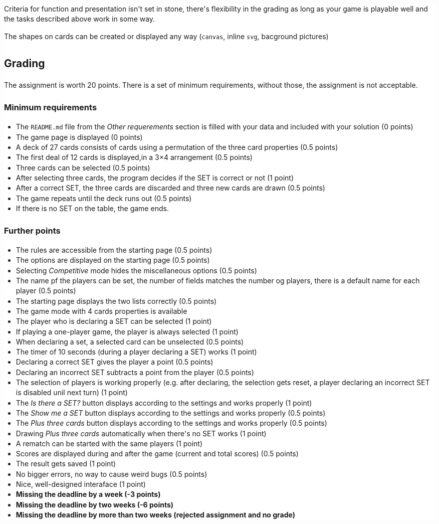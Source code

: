 Criteria for function and presentation isn't set in stone, there's flexibility in the grading as long as your game is playable well and the tasks described above work in some way.

The shapes on cards can be created or displayed any way (`canvas`, inline `svg`, bacground pictures)

## Grading
The assignment is worth 20 points. There is a set of minimum requirements, without those, the assignment is not acceptable.

### Minimum requirements
- The `README.md` file from the *Other requerements* section is filled with your data and included with your solution (0&nbsp;points)
- The game page is displayed (0&nbsp;points)
- A deck of 27 cards consists of cards using a permutation of the three card properties (0.5&nbsp;points)
- The first deal of 12 cards is displayed,in a 3×4 arrangement (0.5&nbsp;points)
- Three cards can be selected (0.5&nbsp;points)
- After selecting three cards, the program decides if the SET is correct or not (1&nbsp;point)
- After a correct SET, the three cards are discarded and three new cards are drawn (0.5&nbsp;points)
- The game repeats until the deck runs out (0.5&nbsp;points)
- If there is no SET on the table, the game ends.

### Further points
- The rules are accessible from the starting page (0.5&nbsp;points)
- The options are displayed on the starting page (0.5&nbsp;points)
- Selecting *Competitive* mode hides the miscellaneous options (0.5&nbsp;points)
- The name pf the players can be set, the number of fields matches the number og players, there is a default name for each player (0.5&nbsp;points)
- The starting page displays the two lists correctly (0.5&nbsp;points)
- The game mode with 4 cards properties is available
- The player who is declaring a SET can be selected (1&nbsp;point)
- If playing a one-player game, the player is always selected (1&nbsp;point)
- When declaring a set, a selected card can be unselected (0.5&nbsp;points)
- The timer of 10 seconds (during a player declaring a SET) works (1&nbsp;point)
- Declaring a correct SET gives the player a point (0.5&nbsp;points) 
- Declaring an incorrect SET subtracts a point from the player (0.5&nbsp;points)
- The selection of players is working properly (e.g. after declaring, the selection gets reset, a player declaring an incorrect SET is disabled unil next turn) (1&nbsp;point)
- The *Is there a SET?* button displays according to the settings and works properly (1&nbsp;point)
- The *Show me a SET* button displays according to the settings and works properly (0.5&nbsp;points)
- The *Plus three cards* button displays according to the settings and works properly (0.5&nbsp;points)
- Drawing *Plus three cards* automatically when there's no SET works (1&nbsp;point)
- A rematch can be started with the same players (1&nbsp;point)
- Scores are displayed during and after the game (current and total scores) (0.5&nbsp;points)
- The result gets saved (1&nbsp;point)
- No bigger errors, no way to cause weird bugs (0.5&nbsp;points)
- Nice, well-designed interaface (1&nbsp;point)
- **Missing the deadline by a week (-3&nbsp;points)**
- **Missing the deadline by two weeks (-6&nbsp;points)**
- **Missing the deadline by more than two weeks (rejected&nbsp;assignment&nbsp;and&nbsp;no&nbsp;grade)**
